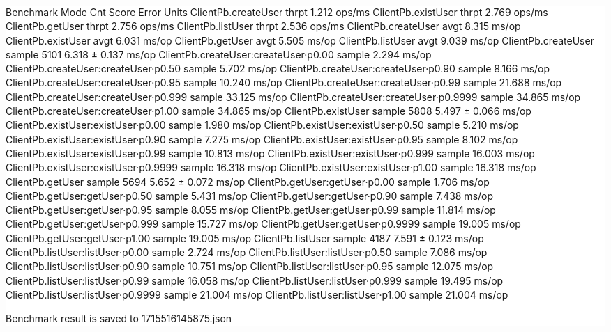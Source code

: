Benchmark                                 Mode   Cnt   Score   Error   Units
ClientPb.createUser                      thrpt         1.212          ops/ms
ClientPb.existUser                       thrpt         2.769          ops/ms
ClientPb.getUser                         thrpt         2.756          ops/ms
ClientPb.listUser                        thrpt         2.536          ops/ms
ClientPb.createUser                       avgt         8.315           ms/op
ClientPb.existUser                        avgt         6.031           ms/op
ClientPb.getUser                          avgt         5.505           ms/op
ClientPb.listUser                         avgt         9.039           ms/op
ClientPb.createUser                     sample  5101   6.318 ± 0.137   ms/op
ClientPb.createUser:createUser·p0.00    sample         2.294           ms/op
ClientPb.createUser:createUser·p0.50    sample         5.702           ms/op
ClientPb.createUser:createUser·p0.90    sample         8.166           ms/op
ClientPb.createUser:createUser·p0.95    sample        10.240           ms/op
ClientPb.createUser:createUser·p0.99    sample        21.688           ms/op
ClientPb.createUser:createUser·p0.999   sample        33.125           ms/op
ClientPb.createUser:createUser·p0.9999  sample        34.865           ms/op
ClientPb.createUser:createUser·p1.00    sample        34.865           ms/op
ClientPb.existUser                      sample  5808   5.497 ± 0.066   ms/op
ClientPb.existUser:existUser·p0.00      sample         1.980           ms/op
ClientPb.existUser:existUser·p0.50      sample         5.210           ms/op
ClientPb.existUser:existUser·p0.90      sample         7.275           ms/op
ClientPb.existUser:existUser·p0.95      sample         8.102           ms/op
ClientPb.existUser:existUser·p0.99      sample        10.813           ms/op
ClientPb.existUser:existUser·p0.999     sample        16.003           ms/op
ClientPb.existUser:existUser·p0.9999    sample        16.318           ms/op
ClientPb.existUser:existUser·p1.00      sample        16.318           ms/op
ClientPb.getUser                        sample  5694   5.652 ± 0.072   ms/op
ClientPb.getUser:getUser·p0.00          sample         1.706           ms/op
ClientPb.getUser:getUser·p0.50          sample         5.431           ms/op
ClientPb.getUser:getUser·p0.90          sample         7.438           ms/op
ClientPb.getUser:getUser·p0.95          sample         8.055           ms/op
ClientPb.getUser:getUser·p0.99          sample        11.814           ms/op
ClientPb.getUser:getUser·p0.999         sample        15.727           ms/op
ClientPb.getUser:getUser·p0.9999        sample        19.005           ms/op
ClientPb.getUser:getUser·p1.00          sample        19.005           ms/op
ClientPb.listUser                       sample  4187   7.591 ± 0.123   ms/op
ClientPb.listUser:listUser·p0.00        sample         2.724           ms/op
ClientPb.listUser:listUser·p0.50        sample         7.086           ms/op
ClientPb.listUser:listUser·p0.90        sample        10.751           ms/op
ClientPb.listUser:listUser·p0.95        sample        12.075           ms/op
ClientPb.listUser:listUser·p0.99        sample        16.058           ms/op
ClientPb.listUser:listUser·p0.999       sample        19.495           ms/op
ClientPb.listUser:listUser·p0.9999      sample        21.004           ms/op
ClientPb.listUser:listUser·p1.00        sample        21.004           ms/op

Benchmark result is saved to 1715516145875.json
